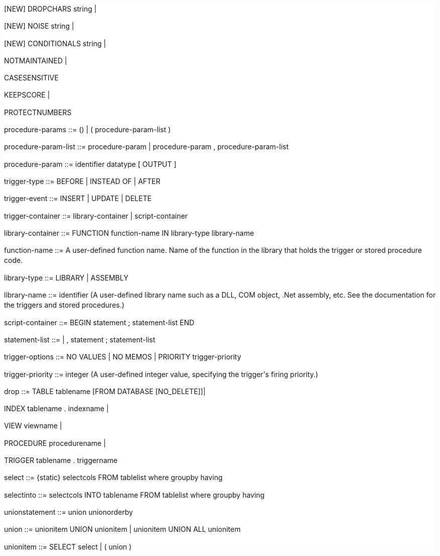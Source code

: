 [NEW] DROPCHARS string |

[NEW] NOISE string |

[NEW] CONDITIONALS string |

NOTMAINTAINED |

CASESENSITIVE

KEEPSCORE |

PROTECTNUMBERS

procedure-params ::= () | ( procedure-param-list )

procedure-param-list ::= procedure-param | procedure-param , procedure-param-list

procedure-param ::= identifier datatype [ OUTPUT ]

trigger-type ::= BEFORE | INSTEAD OF | AFTER

trigger-event ::= INSERT | UPDATE | DELETE

trigger-container ::= library-container | script-container

library-container ::= FUNCTION function-name IN library-type library-name

function-name ::= A user-defined function name. Name of the function in the library that holds the trigger or stored procedure code.

library-type ::= LIBRARY | ASSEMBLY

library-name ::= identifier (A user-defined library name such as a DLL, COM object, .Net assembly, etc. See the documentation for the triggers and stored procedures.)

script-container ::= BEGIN statement ; statement-list END

statement-list ::= | , statement ; statement-list

trigger-options ::= NO VALUES | NO MEMOS | PRIORITY trigger-priority

trigger-priority ::= integer (A user-defined integer value, specifying the trigger's firing priority.)

drop ::= TABLE tablename [FROM DATABASE [NO\_DELETE]]|

INDEX tablename . indexname |

VIEW viewname |

PROCEDURE procedurename |

TRIGGER tablename . triggername

select ::= {static} selectcols FROM tablelist where groupby having

selectinto ::= selectcols INTO tablename FROM tablelist where groupby having

unionstatement ::= union unionorderby

union ::= unionitem UNION unionitem | unionitem UNION ALL unionitem

unionitem ::= SELECT select | ( union )
